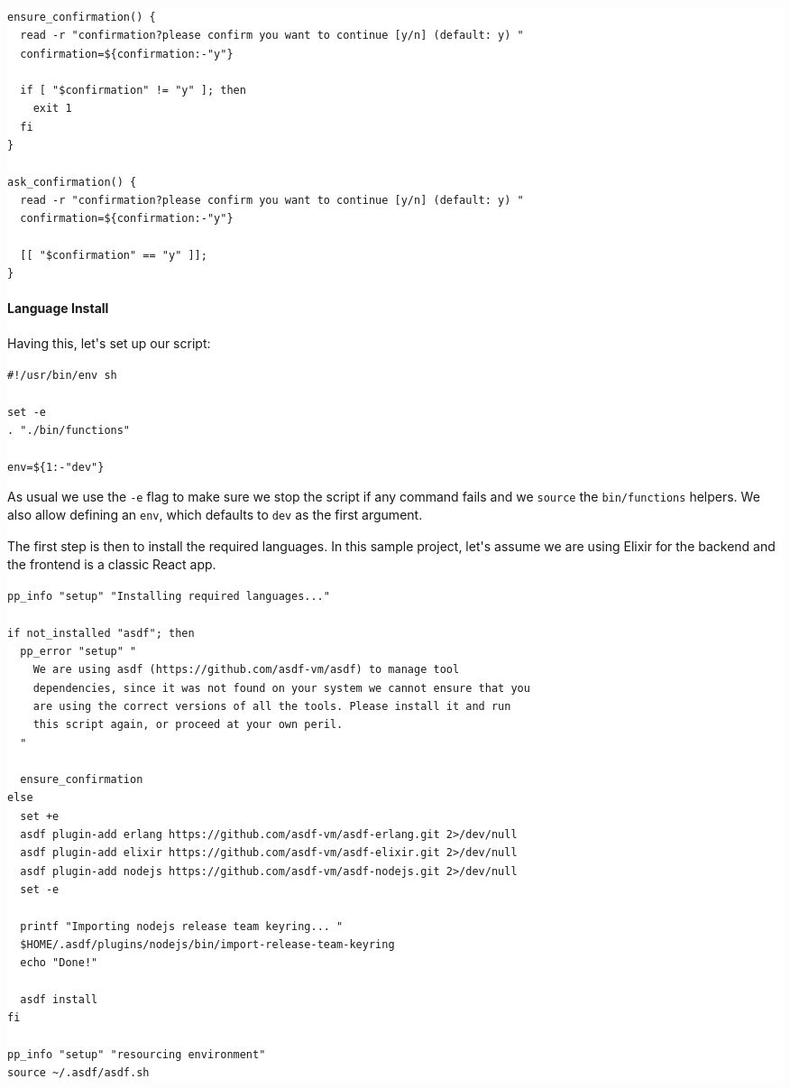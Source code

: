 ```shell
ensure_confirmation() {
  read -r "confirmation?please confirm you want to continue [y/n] (default: y) "
  confirmation=${confirmation:-"y"}

  if [ "$confirmation" != "y" ]; then
    exit 1
  fi
}

ask_confirmation() {
  read -r "confirmation?please confirm you want to continue [y/n] (default: y) "
  confirmation=${confirmation:-"y"}

  [[ "$confirmation" == "y" ]];
}
```

#### Language Install

Having this, let's set up our script:

```shell
#!/usr/bin/env sh

set -e
. "./bin/functions"

env=${1:-"dev"}
```

As usual we use the `-e` flag to make sure we stop the script if any command
fails and we `source` the `bin/functions` helpers. We also allow defining an
`env`, which defaults to `dev` as the first argument.

The first step is then to install the required languages. In this sample
project, let's assume we are using Elixir for the backend and the frontend is a
classic React app.

```shell
pp_info "setup" "Installing required languages..."

if not_installed "asdf"; then
  pp_error "setup" "
    We are using asdf (https://github.com/asdf-vm/asdf) to manage tool
    dependencies, since it was not found on your system we cannot ensure that you
    are using the correct versions of all the tools. Please install it and run
    this script again, or proceed at your own peril.
  "

  ensure_confirmation
else
  set +e
  asdf plugin-add erlang https://github.com/asdf-vm/asdf-erlang.git 2>/dev/null
  asdf plugin-add elixir https://github.com/asdf-vm/asdf-elixir.git 2>/dev/null
  asdf plugin-add nodejs https://github.com/asdf-vm/asdf-nodejs.git 2>/dev/null
  set -e

  printf "Importing nodejs release team keyring... "
  $HOME/.asdf/plugins/nodejs/bin/import-release-team-keyring
  echo "Done!"

  asdf install
fi

pp_info "setup" "resourcing environment"
source ~/.asdf/asdf.sh
```

[svblog]: https://subvisual.com/blog
[vim-test]: https://subvisual.com/blog/posts/vim-elixir-ide
[my-twitter]: https://twitter.com/frmcodes
[gabriel-dotfiles]: https://github.com/gabrielpoca/dotfiles
[miguel-dotfiles]: https://github.com/naps62/dotfiles
[pedro-dotfiles]: https://github.com/pfac/.files
[my-dotfiles]: https://github.com/frm/dotfiles
[dotfiles-install]: https://github.com/frm/dotfiles/blob/4965c426d4199477a91b27e3505b14386ad5a1d6/install
[asdf]: https://asdf-vm.com
[filecoin-ruby]: https://github.com/subvisual/filecoin-ruby
[mirror-2018]: https://github.com/subvisual/2018.mirrorconf.com